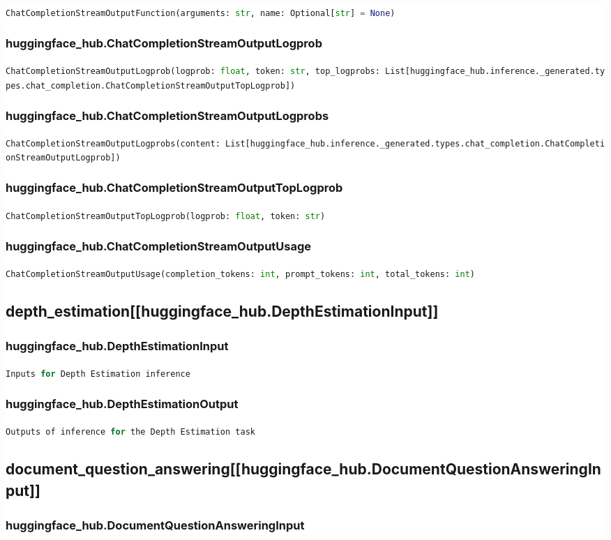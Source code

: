 ```python
ChatCompletionStreamOutputFunction(arguments: str, name: Optional[str] = None)
```


### huggingface_hub.ChatCompletionStreamOutputLogprob

```python
ChatCompletionStreamOutputLogprob(logprob: float, token: str, top_logprobs: List[huggingface_hub.inference._generated.types.chat_completion.ChatCompletionStreamOutputTopLogprob])
```


### huggingface_hub.ChatCompletionStreamOutputLogprobs

```python
ChatCompletionStreamOutputLogprobs(content: List[huggingface_hub.inference._generated.types.chat_completion.ChatCompletionStreamOutputLogprob])
```


### huggingface_hub.ChatCompletionStreamOutputTopLogprob

```python
ChatCompletionStreamOutputTopLogprob(logprob: float, token: str)
```


### huggingface_hub.ChatCompletionStreamOutputUsage

```python
ChatCompletionStreamOutputUsage(completion_tokens: int, prompt_tokens: int, total_tokens: int)
```




## depth_estimation[[huggingface_hub.DepthEstimationInput]]

### huggingface_hub.DepthEstimationInput

```python
Inputs for Depth Estimation inference
```


### huggingface_hub.DepthEstimationOutput

```python
Outputs of inference for the Depth Estimation task
```




## document_question_answering[[huggingface_hub.DocumentQuestionAnsweringInput]]

### huggingface_hub.DocumentQuestionAnsweringInput
